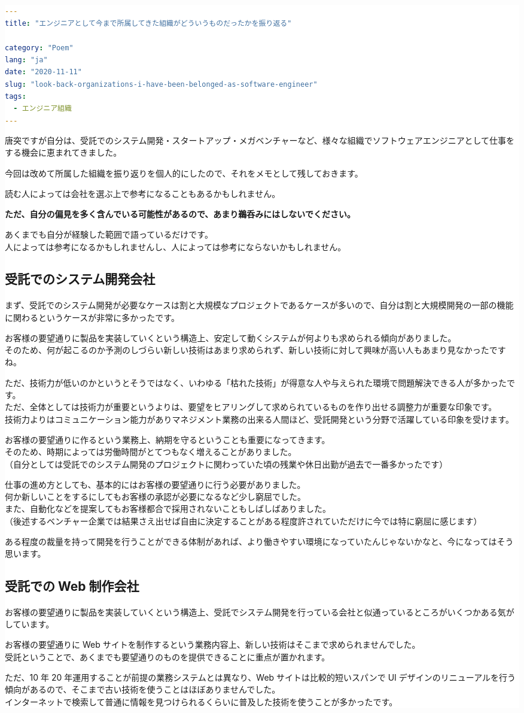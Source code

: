 ```yaml
---
title: "エンジニアとして今まで所属してきた組織がどういうものだったかを振り返る"

category: "Poem"
lang: "ja"
date: "2020-11-11"
slug: "look-back-organizations-i-have-been-belonged-as-software-engineer"
tags:
  - エンジニア組織
---
```


唐突ですが自分は、受託でのシステム開発・スタートアップ・メガベンチャーなど、様々な組織でソフトウェアエンジニアとして仕事をする機会に恵まれてきました。

今回は改めて所属した組織を振り返りを個人的にしたので、それをメモとして残しておきます。

読む人によっては会社を選ぶ上で参考になることもあるかもしれません。

**ただ、自分の偏見を多く含んでいる可能性があるので、あまり鵜呑みにはしないでください。**

あくまでも自分が経験した範囲で語っているだけです。  
人によっては参考になるかもしれませんし、人によっては参考にならないかもしれません。

## 受託でのシステム開発会社

まず、受託でのシステム開発が必要なケースは割と大規模なプロジェクトであるケースが多いので、自分は割と大規模開発の一部の機能に関わるというケースが非常に多かったです。

お客様の要望通りに製品を実装していくという構造上、安定して動くシステムが何よりも求められる傾向がありました。  
そのため、何が起こるのか予測のしづらい新しい技術はあまり求められず、新しい技術に対して興味が高い人もあまり見なかったですね。

ただ、技術力が低いのかというとそうではなく、いわゆる「枯れた技術」が得意な人や与えられた環境で問題解決できる人が多かったです。  
ただ、全体としては技術力が重要というよりは、要望をヒアリングして求められているものを作り出せる調整力が重要な印象です。  
技術力よりはコミュニケーション能力がありマネジメント業務の出来る人間ほど、受託開発という分野で活躍している印象を受けます。

お客様の要望通りに作るという業務上、納期を守るということも重要になってきます。  
そのため、時期によっては労働時間がとてつもなく増えることがありました。  
（自分としては受託でのシステム開発のプロジェクトに関わっていた頃の残業や休日出勤が過去で一番多かったです）

仕事の進め方としても、基本的にはお客様の要望通りに行う必要がありました。  
何か新しいことをするにしてもお客様の承認が必要になるなど少し窮屈でした。  
また、自動化などを提案してもお客様都合で採用されないこともしばしばありました。  
（後述するベンチャー企業では結果さえ出せば自由に決定することがある程度許されていただけに今では特に窮屈に感じます）

ある程度の裁量を持って開発を行うことができる体制があれば、より働きやすい環境になっていたんじゃないかなと、今になってはそう思います。

## 受託での Web 制作会社

お客様の要望通りに製品を実装していくという構造上、受託でシステム開発を行っている会社と似通っているところがいくつかある気がしています。

お客様の要望通りに Web サイトを制作するという業務内容上、新しい技術はそこまで求められませんでした。  
受託ということで、あくまでも要望通りのものを提供できることに重点が置かれます。

ただ、10 年 20 年運用することが前提の業務システムとは異なり、Web サイトは比較的短いスパンで UI デザインのリニューアルを行う傾向があるので、そこまで古い技術を使うことはほぼありませんでした。  
インターネットで検索して普通に情報を見つけられるくらいに普及した技術を使うことが多かったです。
